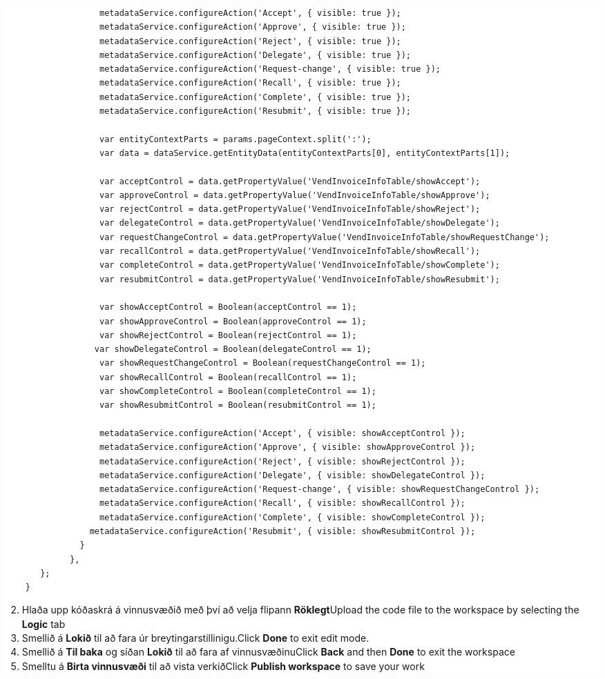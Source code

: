                        metadataService.configureAction('Accept', { visible: true });
                       metadataService.configureAction('Approve', { visible: true });
                       metadataService.configureAction('Reject', { visible: true });
                       metadataService.configureAction('Delegate', { visible: true });
                       metadataService.configureAction('Request-change', { visible: true });
                       metadataService.configureAction('Recall', { visible: true });
                       metadataService.configureAction('Complete', { visible: true });
                       metadataService.configureAction('Resubmit', { visible: true });

                       var entityContextParts = params.pageContext.split(':');
                       var data = dataService.getEntityData(entityContextParts[0], entityContextParts[1]);

                       var acceptControl = data.getPropertyValue('VendInvoiceInfoTable/showAccept');
                       var approveControl = data.getPropertyValue('VendInvoiceInfoTable/showApprove');
                       var rejectControl = data.getPropertyValue('VendInvoiceInfoTable/showReject');
                       var delegateControl = data.getPropertyValue('VendInvoiceInfoTable/showDelegate');
                       var requestChangeControl = data.getPropertyValue('VendInvoiceInfoTable/showRequestChange');
                       var recallControl = data.getPropertyValue('VendInvoiceInfoTable/showRecall');
                       var completeControl = data.getPropertyValue('VendInvoiceInfoTable/showComplete');
                       var resubmitControl = data.getPropertyValue('VendInvoiceInfoTable/showResubmit');

                       var showAcceptControl = Boolean(acceptControl == 1);
                       var showApproveControl = Boolean(approveControl == 1);
                       var showRejectControl = Boolean(rejectControl == 1);
                      var showDelegateControl = Boolean(delegateControl == 1);
                       var showRequestChangeControl = Boolean(requestChangeControl == 1);
                       var showRecallControl = Boolean(recallControl == 1);
                       var showCompleteControl = Boolean(completeControl == 1);
                       var showResubmitControl = Boolean(resubmitControl == 1);

                       metadataService.configureAction('Accept', { visible: showAcceptControl });
                       metadataService.configureAction('Approve', { visible: showApproveControl });
                       metadataService.configureAction('Reject', { visible: showRejectControl });
                       metadataService.configureAction('Delegate', { visible: showDelegateControl });
                       metadataService.configureAction('Request-change', { visible: showRequestChangeControl });
                       metadataService.configureAction('Recall', { visible: showRecallControl });
                       metadataService.configureAction('Complete', { visible: showCompleteControl });
                     metadataService.configureAction('Resubmit', { visible: showResubmitControl });
                   }
                 },
           };
        }

2.  <span data-ttu-id="b5b79-310">Hlaða upp kóðaskrá á vinnusvæðið með því að velja flipann **Röklegt**</span><span class="sxs-lookup"><span data-stu-id="b5b79-310">Upload the code file to the workspace by selecting the **Logic** tab</span></span>
3.  <span data-ttu-id="b5b79-311">Smellið á **Lokið** til að fara úr breytingarstillinigu.</span><span class="sxs-lookup"><span data-stu-id="b5b79-311">Click **Done** to exit edit mode.</span></span>
4.  <span data-ttu-id="b5b79-312">Smellið á **Til baka** og síðan **Lokið** til að fara af vinnusvæðinu</span><span class="sxs-lookup"><span data-stu-id="b5b79-312">Click **Back** and then **Done** to exit the workspace</span></span>
5.  <span data-ttu-id="b5b79-313">Smelltu á **Birta vinnusvæði** til að vista verkið</span><span class="sxs-lookup"><span data-stu-id="b5b79-313">Click **Publish workspace** to save your work</span></span>
